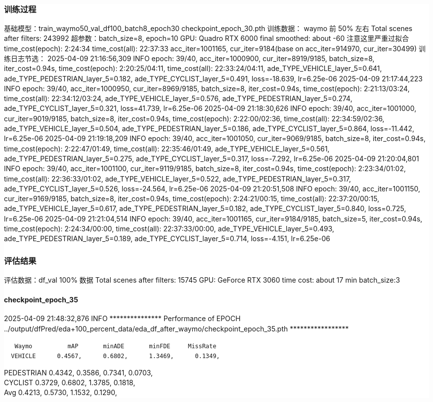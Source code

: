 ### 训练过程

基础模型：train_waymo50_val_df100_batch8_epoch30   checkpoint_epoch_30.pth
训练数据： waymo 前 50% 左右  Total scenes after filters: 243992
超参数：batch_size=8, epoch=10
GPU: Quadro RTX 6000
final smoothed: about -60  注意这里严重过拟合
time_cost(epoch): 2:24:34
time_cost(all): 22:37:33
acc_iter=1001165, cur_iter=9184(base on acc_iter=914970, cur_iter=30499)
训练日志节选：
2025-04-09 21:16:56,309   INFO  epoch: 39/40, acc_iter=1000900, cur_iter=8919/9185, batch_size=8, iter_cost=0.94s, time_cost(epoch): 2:20:25/04:11, time_cost(all): 22:33:24/04:11, ade_TYPE_VEHICLE_layer_5=0.641, ade_TYPE_PEDESTRIAN_layer_5=0.182, ade_TYPE_CYCLIST_layer_5=0.491, loss=-18.639, lr=6.25e-06
2025-04-09 21:17:44,223   INFO  epoch: 39/40, acc_iter=1000950, cur_iter=8969/9185, batch_size=8, iter_cost=0.94s, time_cost(epoch): 2:21:13/03:24, time_cost(all): 22:34:12/03:24, ade_TYPE_VEHICLE_layer_5=0.576, ade_TYPE_PEDESTRIAN_layer_5=0.274, ade_TYPE_CYCLIST_layer_5=0.321, loss=41.739, lr=6.25e-06
2025-04-09 21:18:30,626   INFO  epoch: 39/40, acc_iter=1001000, cur_iter=9019/9185, batch_size=8, iter_cost=0.94s, time_cost(epoch): 2:22:00/02:36, time_cost(all): 22:34:59/02:36, ade_TYPE_VEHICLE_layer_5=0.504, ade_TYPE_PEDESTRIAN_layer_5=0.186, ade_TYPE_CYCLIST_layer_5=0.864, loss=-11.442, lr=6.25e-06
2025-04-09 21:19:18,209   INFO  epoch: 39/40, acc_iter=1001050, cur_iter=9069/9185, batch_size=8, iter_cost=0.94s, time_cost(epoch): 2:22:47/01:49, time_cost(all): 22:35:46/01:49, ade_TYPE_VEHICLE_layer_5=0.561, ade_TYPE_PEDESTRIAN_layer_5=0.275, ade_TYPE_CYCLIST_layer_5=0.317, loss=-7.292, lr=6.25e-06
2025-04-09 21:20:04,801   INFO  epoch: 39/40, acc_iter=1001100, cur_iter=9119/9185, batch_size=8, iter_cost=0.94s, time_cost(epoch): 2:23:34/01:02, time_cost(all): 22:36:33/01:02, ade_TYPE_VEHICLE_layer_5=0.522, ade_TYPE_PEDESTRIAN_layer_5=0.317, ade_TYPE_CYCLIST_layer_5=0.526, loss=-24.564, lr=6.25e-06
2025-04-09 21:20:51,508   INFO  epoch: 39/40, acc_iter=1001150, cur_iter=9169/9185, batch_size=8, iter_cost=0.94s, time_cost(epoch): 2:24:21/00:15, time_cost(all): 22:37:20/00:15, ade_TYPE_VEHICLE_layer_5=0.617, ade_TYPE_PEDESTRIAN_layer_5=0.182, ade_TYPE_CYCLIST_layer_5=0.840, loss=0.725, lr=6.25e-06
2025-04-09 21:21:04,514   INFO  epoch: 39/40, acc_iter=1001165, cur_iter=9184/9185, batch_size=5, iter_cost=0.94s, time_cost(epoch): 2:24:34/00:00, time_cost(all): 22:37:33/00:00, ade_TYPE_VEHICLE_layer_5=0.493, ade_TYPE_PEDESTRIAN_layer_5=0.189, ade_TYPE_CYCLIST_layer_5=0.714, loss=-4.151, lr=6.25e-06

### 评估结果

评估数据：df_val 100% 数据  Total scenes after filters: 15745
GPU: GeForce RTX 3060
time cost: about 17 min
batch_size:3

#### checkpoint_epoch_35
2025-04-09 21:48:32,876   INFO  *************** Performance of EPOCH ../output/dfPred/eda+100_percent_data/eda_df_after_waymo/checkpoint_epoch_35.pth *****************

       Waymo          mAP       minADE       minFDE     MissRate            
      VEHICLE      0.4567,      0.6802,      1.3469,      0.1349,            
   PEDESTRIAN      0.4342,      0.3586,      0.7341,      0.0703,            
      CYCLIST      0.3729,      0.6802,      1.3785,      0.1818,            
          Avg      0.4213,      0.5730,      1.1532,      0.1290,          
          